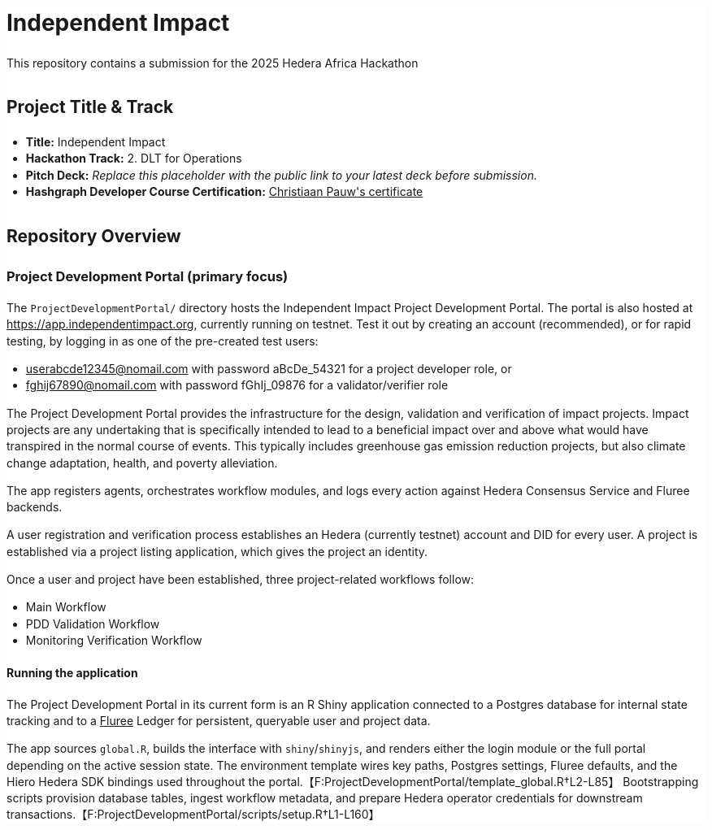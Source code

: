 # Independent Impact

This repository contains a submission for the 2025 Hedera Africa Hackathon

## Project Title & Track
- **Title:** Independent Impact
- **Hackathon Track:** 2. DLT for Operations
- **Pitch Deck:** _Replace this placeholder with the public link to your latest deck before submission._
- **Hashgraph Developer Course Certification:** [Christiaan Pauw's certificate](https://bafkreiafrgokcpsbjlai5sxkmundbakelz74qgxcu6jj2u27klgrbl3g3u.ipfs.w3s.link/)

## Repository Overview
### Project Development Portal (primary focus)
The `ProjectDevelopmentPortal/` directory hosts the Independent Impact Project Development Portal. The portal is also hosted at https://app.independentimpact.org, currently running on testnet. Test it out by creating an account (recommended), or for rapid testing, by logging in as one of the pre-created test users:

* userabcde12345@nomail.com with password aBcDe_54321 for a project developer role,  or  
* fghij67890@nomail.com with password fGhIj_09876 for a validator/verifier role

The Project Development Portal provides the infrastructure for the design, validation and verification of impact projects. Impact projects are any undertaking that is specifically intended to lead to a beneficial impact over and above what would have transpired in the normal course of events. This typically includes greenhouse gas emission reduction projects, but also climate change adaptation, health, and poverty alleviation. 

The app registers agents, orchestrates workflow modules, and logs every action against Hedera Consensus Service and Fluree backends. 

A user registration and verification process establishes an Hedera (currently testnet) account and DID for every user. A project is established via a project listing application, which gives the project an identity. 

Once a user and project have been established, three project-related workflows follow:

* Main Workflow
* PDD Validation Workflow 
* Monitoring Verification Workflow 

#### Running the application

The Project Development Portal in its current form is an R Shiny application connected to a Postgres database for internal state tracking and to a [Fluree](https://flur.ee) Ledger for persistent, queryable user and project data.  

The app sources `global.R`, builds the interface with `shiny`/`shinyjs`, and renders either the login module or the full portal depending on the active session state. The environment template wires key paths, Postgres settings, Fluree defaults, and the Hiero Hedera SDK bindings used throughout the portal.【F:ProjectDevelopmentPortal/template_global.R†L2-L85】 Bootstrapping scripts provision database tables, ingest workflow metadata, and prepare Hedera operator credentials for downstream transactions.【F:ProjectDevelopmentPortal/scripts/setup.R†L1-L160】
